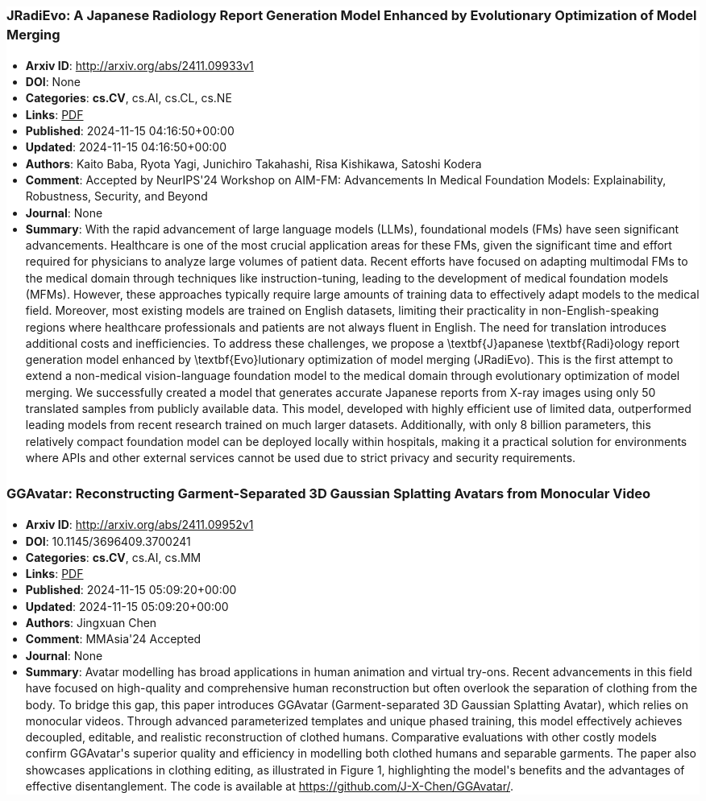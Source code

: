 

### JRadiEvo: A Japanese Radiology Report Generation Model Enhanced by Evolutionary Optimization of Model Merging
- **Arxiv ID**: http://arxiv.org/abs/2411.09933v1
- **DOI**: None
- **Categories**: **cs.CV**, cs.AI, cs.CL, cs.NE
- **Links**: [PDF](http://arxiv.org/pdf/2411.09933v1)
- **Published**: 2024-11-15 04:16:50+00:00
- **Updated**: 2024-11-15 04:16:50+00:00
- **Authors**: Kaito Baba, Ryota Yagi, Junichiro Takahashi, Risa Kishikawa, Satoshi Kodera
- **Comment**: Accepted by NeurIPS'24 Workshop on AIM-FM: Advancements In Medical
  Foundation Models: Explainability, Robustness, Security, and Beyond
- **Journal**: None
- **Summary**: With the rapid advancement of large language models (LLMs), foundational models (FMs) have seen significant advancements. Healthcare is one of the most crucial application areas for these FMs, given the significant time and effort required for physicians to analyze large volumes of patient data. Recent efforts have focused on adapting multimodal FMs to the medical domain through techniques like instruction-tuning, leading to the development of medical foundation models (MFMs). However, these approaches typically require large amounts of training data to effectively adapt models to the medical field. Moreover, most existing models are trained on English datasets, limiting their practicality in non-English-speaking regions where healthcare professionals and patients are not always fluent in English. The need for translation introduces additional costs and inefficiencies. To address these challenges, we propose a \textbf{J}apanese \textbf{Radi}ology report generation model enhanced by \textbf{Evo}lutionary optimization of model merging (JRadiEvo). This is the first attempt to extend a non-medical vision-language foundation model to the medical domain through evolutionary optimization of model merging. We successfully created a model that generates accurate Japanese reports from X-ray images using only 50 translated samples from publicly available data. This model, developed with highly efficient use of limited data, outperformed leading models from recent research trained on much larger datasets. Additionally, with only 8 billion parameters, this relatively compact foundation model can be deployed locally within hospitals, making it a practical solution for environments where APIs and other external services cannot be used due to strict privacy and security requirements.



### GGAvatar: Reconstructing Garment-Separated 3D Gaussian Splatting Avatars from Monocular Video
- **Arxiv ID**: http://arxiv.org/abs/2411.09952v1
- **DOI**: 10.1145/3696409.3700241
- **Categories**: **cs.CV**, cs.AI, cs.MM
- **Links**: [PDF](http://arxiv.org/pdf/2411.09952v1)
- **Published**: 2024-11-15 05:09:20+00:00
- **Updated**: 2024-11-15 05:09:20+00:00
- **Authors**: Jingxuan Chen
- **Comment**: MMAsia'24 Accepted
- **Journal**: None
- **Summary**: Avatar modelling has broad applications in human animation and virtual try-ons. Recent advancements in this field have focused on high-quality and comprehensive human reconstruction but often overlook the separation of clothing from the body. To bridge this gap, this paper introduces GGAvatar (Garment-separated 3D Gaussian Splatting Avatar), which relies on monocular videos. Through advanced parameterized templates and unique phased training, this model effectively achieves decoupled, editable, and realistic reconstruction of clothed humans. Comparative evaluations with other costly models confirm GGAvatar's superior quality and efficiency in modelling both clothed humans and separable garments. The paper also showcases applications in clothing editing, as illustrated in Figure 1, highlighting the model's benefits and the advantages of effective disentanglement. The code is available at https://github.com/J-X-Chen/GGAvatar/.
